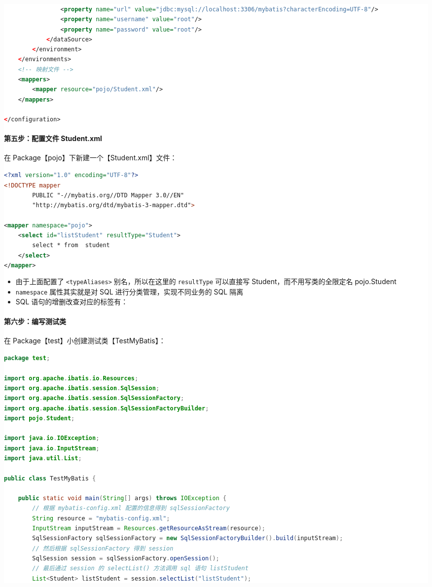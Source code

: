 ```xml
                <property name="url" value="jdbc:mysql://localhost:3306/mybatis?characterEncoding=UTF-8"/>
                <property name="username" value="root"/>
                <property name="password" value="root"/>
            </dataSource>
        </environment>
    </environments>
    <!-- 映射文件 -->
    <mappers>
        <mapper resource="pojo/Student.xml"/>
    </mappers>

</configuration>
```

#### 第五步：配置文件 Student.xml

在 Package【pojo】下新建一个【Student.xml】文件：



```xml
<?xml version="1.0" encoding="UTF-8"?>
<!DOCTYPE mapper
        PUBLIC "-//mybatis.org//DTD Mapper 3.0//EN"
        "http://mybatis.org/dtd/mybatis-3-mapper.dtd">

<mapper namespace="pojo">
    <select id="listStudent" resultType="Student">
        select * from  student
    </select>
</mapper>
```

- 由于上面配置了 `<typeAliases>` 别名，所以在这里的 `resultType` 可以直接写 Student，而不用写类的全限定名 pojo.Student
- `namespace` 属性其实就是对 SQL 进行分类管理，实现不同业务的 SQL 隔离
- SQL 语句的增删改查对应的标签有：

#### 第六步：编写测试类

在 Package【test】小创建测试类【TestMyBatis】：



```java
package test;

import org.apache.ibatis.io.Resources;
import org.apache.ibatis.session.SqlSession;
import org.apache.ibatis.session.SqlSessionFactory;
import org.apache.ibatis.session.SqlSessionFactoryBuilder;
import pojo.Student;

import java.io.IOException;
import java.io.InputStream;
import java.util.List;

public class TestMyBatis {

    public static void main(String[] args) throws IOException {
        // 根据 mybatis-config.xml 配置的信息得到 sqlSessionFactory
        String resource = "mybatis-config.xml";
        InputStream inputStream = Resources.getResourceAsStream(resource);
        SqlSessionFactory sqlSessionFactory = new SqlSessionFactoryBuilder().build(inputStream);
        // 然后根据 sqlSessionFactory 得到 session
        SqlSession session = sqlSessionFactory.openSession();
        // 最后通过 session 的 selectList() 方法调用 sql 语句 listStudent
        List<Student> listStudent = session.selectList("listStudent");
```
